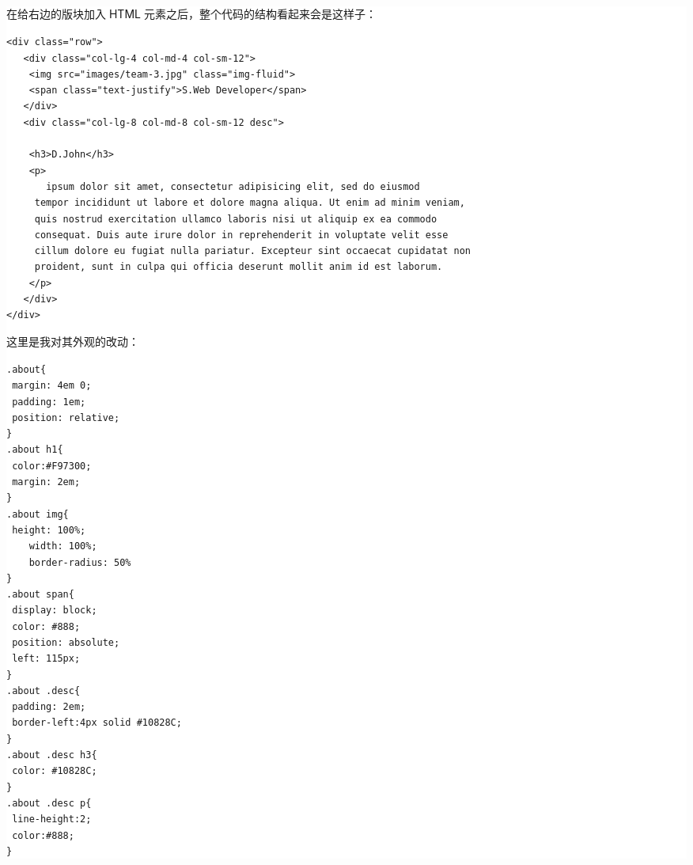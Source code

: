 在给右边的版块加入 HTML 元素之后，整个代码的结构看起来会是这样子：

```
<div class="row">
   <div class="col-lg-4 col-md-4 col-sm-12">
    <img src="images/team-3.jpg" class="img-fluid">
    <span class="text-justify">S.Web Developer</span>
   </div>
   <div class="col-lg-8 col-md-8 col-sm-12 desc">
     
    <h3>D.John</h3>
    <p>
       ipsum dolor sit amet, consectetur adipisicing elit, sed do eiusmod
     tempor incididunt ut labore et dolore magna aliqua. Ut enim ad minim veniam,
     quis nostrud exercitation ullamco laboris nisi ut aliquip ex ea commodo
     consequat. Duis aute irure dolor in reprehenderit in voluptate velit esse
     cillum dolore eu fugiat nulla pariatur. Excepteur sint occaecat cupidatat non
     proident, sunt in culpa qui officia deserunt mollit anim id est laborum.
    </p>
   </div>
</div>
```

这里是我对其外观的改动：

```
.about{
 margin: 4em 0;
 padding: 1em;
 position: relative;
}
.about h1{
 color:#F97300;
 margin: 2em;
}
.about img{
 height: 100%;
    width: 100%;
    border-radius: 50%
}
.about span{
 display: block;
 color: #888;
 position: absolute;
 left: 115px;
}
.about .desc{
 padding: 2em;
 border-left:4px solid #10828C;
}
.about .desc h3{
 color: #10828C;
}
.about .desc p{
 line-height:2;
 color:#888;
}
```
